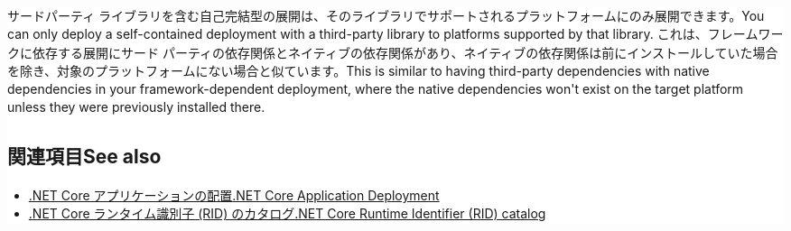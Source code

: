 <span data-ttu-id="175ba-282">サードパーティ ライブラリを含む自己完結型の展開は、そのライブラリでサポートされるプラットフォームにのみ展開できます。</span><span class="sxs-lookup"><span data-stu-id="175ba-282">You can only deploy a self-contained deployment with a third-party library to platforms supported by that library.</span></span> <span data-ttu-id="175ba-283">これは、フレームワークに依存する展開にサード パーティの依存関係とネイティブの依存関係があり、ネイティブの依存関係は前にインストールしていた場合を除き、対象のプラットフォームにない場合と似ています。</span><span class="sxs-lookup"><span data-stu-id="175ba-283">This is similar to having third-party dependencies with native dependencies in your framework-dependent deployment, where the native dependencies won't exist on the target platform unless they were previously installed there.</span></span>

## <a name="see-also"></a><span data-ttu-id="175ba-284">関連項目</span><span class="sxs-lookup"><span data-stu-id="175ba-284">See also</span></span>

- [<span data-ttu-id="175ba-285">.NET Core アプリケーションの配置</span><span class="sxs-lookup"><span data-stu-id="175ba-285">.NET Core Application Deployment</span></span>](index.md)
- [<span data-ttu-id="175ba-286">.NET Core ランタイム識別子 (RID) のカタログ</span><span class="sxs-lookup"><span data-stu-id="175ba-286">.NET Core Runtime Identifier (RID) catalog</span></span>](../rid-catalog.md)
